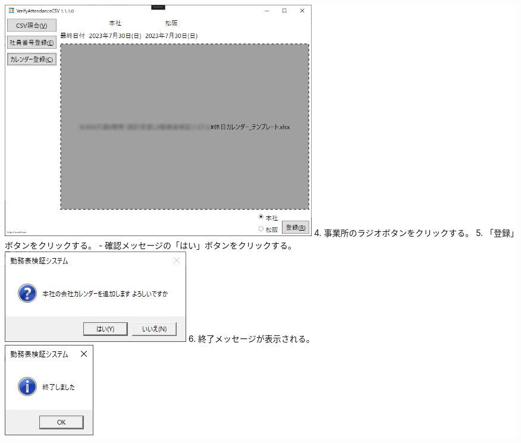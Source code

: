    <img src="images/DroppedHolidayCalendar.png" width=60%>
4. 事業所のラジオボタンをクリックする。
5. 「登録」ボタンをクリックする。
   - 確認メッセージの「はい」ボタンをクリックする。<br/>
      <img src="images/AddHolidayCalendarConfirmMessage.png">
6. 終了メッセージが表示される。<br/>
   <img src="images/FinishHolidayCalendarInfoMessage.png">
